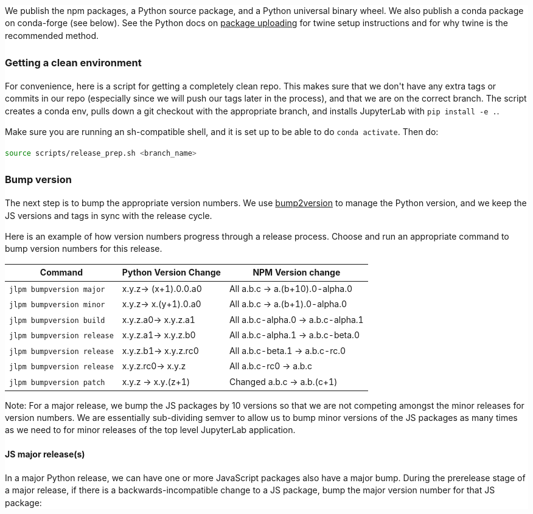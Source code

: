 We publish the npm packages, a Python source package, and a Python universal
binary wheel. We also publish a conda package on conda-forge (see below). See
the Python docs on [package
uploading](https://packaging.python.org/guides/tool-recommendations/) for twine
setup instructions and for why twine is the recommended method.

### Getting a clean environment

For convenience, here is a script for getting a completely clean repo. This
makes sure that we don't have any extra tags or commits in our repo (especially
since we will push our tags later in the process), and that we are on the correct branch. The script creates a conda env, pulls down a git checkout with the
appropriate branch, and installs JupyterLab with `pip install -e .`.

Make sure you are running an sh-compatible shell, and it is set up to be able to do `conda activate`. Then do:

```bash
source scripts/release_prep.sh <branch_name>
```

### Bump version

The next step is to bump the appropriate version numbers. We use
[bump2version](https://github.com/c4urself/bump2version) to manage the Python
version, and we keep the JS versions and tags in sync with the release cycle.

Here is an example of how version numbers progress through a release process.
Choose and run an appropriate command to bump version numbers for this release.

| Command                    | Python Version Change | NPM Version change                 |
| -------------------------- | --------------------- | ---------------------------------- |
| `jlpm bumpversion major`   | x.y.z-> (x+1).0.0.a0  | All a.b.c -> a.(b+10).0-alpha.0    |
| `jlpm bumpversion minor`   | x.y.z-> x.(y+1).0.a0  | All a.b.c -> a.(b+1).0-alpha.0     |
| `jlpm bumpversion build`   | x.y.z.a0-> x.y.z.a1   | All a.b.c-alpha.0 -> a.b.c-alpha.1 |
| `jlpm bumpversion release` | x.y.z.a1-> x.y.z.b0   | All a.b.c-alpha.1 -> a.b.c-beta.0  |
| `jlpm bumpversion release` | x.y.z.b1-> x.y.z.rc0  | All a.b.c-beta.1 -> a.b.c-rc.0     |
| `jlpm bumpversion release` | x.y.z.rc0-> x.y.z     | All a.b.c-rc0 -> a.b.c             |
| `jlpm bumpversion patch`   | x.y.z -> x.y.(z+1)    | Changed a.b.c -> a.b.(c+1)         |

Note: For a major release, we bump the JS packages by 10 versions so that
we are not competing amongst the minor releases for version numbers.
We are essentially sub-dividing semver to allow us to bump minor versions
of the JS packages as many times as we need to for minor releases of the
top level JupyterLab application.

#### JS major release(s)

In a major Python release, we can have one or more JavaScript packages also have
a major bump. During the prerelease stage of a major release, if there is a
backwards-incompatible change to a JS package, bump the major version number for
that JS package:
